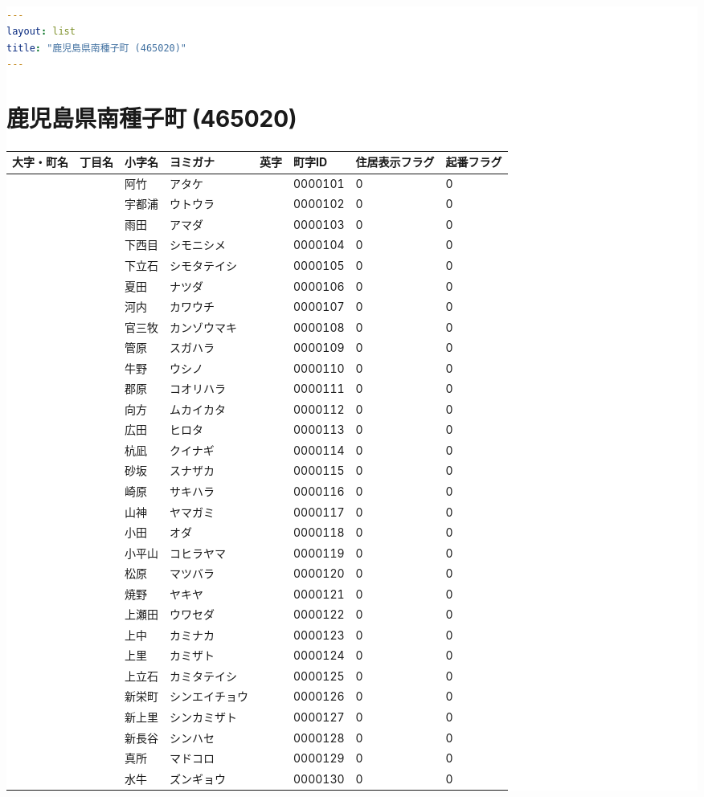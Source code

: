 ```yaml
---
layout: list
title: "鹿児島県南種子町 (465020)"
---
```


# 鹿児島県南種子町 (465020)

| 大字・町名 | 丁目名 | 小字名 | ヨミガナ | 英字 | 町字ID | 住居表示フラグ | 起番フラグ |
|:---|:---|:---|:---|:---|:---|:---|:---|
|  |  | 阿竹 |   アタケ |  | 0000101 | 0 | 0 |
|  |  | 宇都浦 |   ウトウラ |  | 0000102 | 0 | 0 |
|  |  | 雨田 |   アマダ |  | 0000103 | 0 | 0 |
|  |  | 下西目 |   シモニシメ |  | 0000104 | 0 | 0 |
|  |  | 下立石 |   シモタテイシ |  | 0000105 | 0 | 0 |
|  |  | 夏田 |   ナツダ |  | 0000106 | 0 | 0 |
|  |  | 河内 |   カワウチ |  | 0000107 | 0 | 0 |
|  |  | 官三牧 |   カンゾウマキ |  | 0000108 | 0 | 0 |
|  |  | 管原 |   スガハラ |  | 0000109 | 0 | 0 |
|  |  | 牛野 |   ウシノ |  | 0000110 | 0 | 0 |
|  |  | 郡原 |   コオリハラ |  | 0000111 | 0 | 0 |
|  |  | 向方 |   ムカイカタ |  | 0000112 | 0 | 0 |
|  |  | 広田 |   ヒロタ |  | 0000113 | 0 | 0 |
|  |  | 杭凪 |   クイナギ |  | 0000114 | 0 | 0 |
|  |  | 砂坂 |   スナザカ |  | 0000115 | 0 | 0 |
|  |  | 崎原 |   サキハラ |  | 0000116 | 0 | 0 |
|  |  | 山神 |   ヤマガミ |  | 0000117 | 0 | 0 |
|  |  | 小田 |   オダ |  | 0000118 | 0 | 0 |
|  |  | 小平山 |   コヒラヤマ |  | 0000119 | 0 | 0 |
|  |  | 松原 |   マツバラ |  | 0000120 | 0 | 0 |
|  |  | 焼野 |   ヤキヤ |  | 0000121 | 0 | 0 |
|  |  | 上瀬田 |   ウワセダ |  | 0000122 | 0 | 0 |
|  |  | 上中 |   カミナカ |  | 0000123 | 0 | 0 |
|  |  | 上里 |   カミザト |  | 0000124 | 0 | 0 |
|  |  | 上立石 |   カミタテイシ |  | 0000125 | 0 | 0 |
|  |  | 新栄町 |   シンエイチョウ |  | 0000126 | 0 | 0 |
|  |  | 新上里 |   シンカミザト |  | 0000127 | 0 | 0 |
|  |  | 新長谷 |   シンハセ |  | 0000128 | 0 | 0 |
|  |  | 真所 |   マドコロ |  | 0000129 | 0 | 0 |
|  |  | 水牛 |   ズンギョウ |  | 0000130 | 0 | 0 |